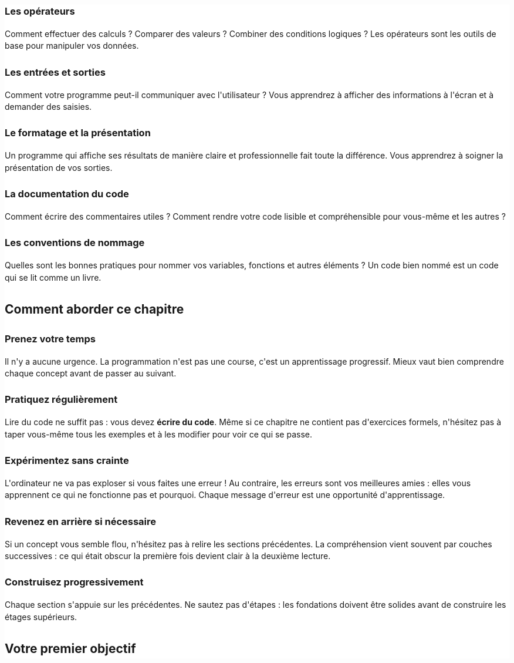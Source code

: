 ### Les opérateurs
Comment effectuer des calculs ? Comparer des valeurs ? Combiner des conditions logiques ? Les opérateurs sont les outils de base pour manipuler vos données.

### Les entrées et sorties
Comment votre programme peut-il communiquer avec l'utilisateur ? Vous apprendrez à afficher des informations à l'écran et à demander des saisies.

### Le formatage et la présentation
Un programme qui affiche ses résultats de manière claire et professionnelle fait toute la différence. Vous apprendrez à soigner la présentation de vos sorties.

### La documentation du code
Comment écrire des commentaires utiles ? Comment rendre votre code lisible et compréhensible pour vous-même et les autres ?

### Les conventions de nommage
Quelles sont les bonnes pratiques pour nommer vos variables, fonctions et autres éléments ? Un code bien nommé est un code qui se lit comme un livre.

## Comment aborder ce chapitre

### Prenez votre temps
Il n'y a aucune urgence. La programmation n'est pas une course, c'est un apprentissage progressif. Mieux vaut bien comprendre chaque concept avant de passer au suivant.

### Pratiquez régulièrement
Lire du code ne suffit pas : vous devez **écrire du code**. Même si ce chapitre ne contient pas d'exercices formels, n'hésitez pas à taper vous-même tous les exemples et à les modifier pour voir ce qui se passe.

### Expérimentez sans crainte
L'ordinateur ne va pas exploser si vous faites une erreur ! Au contraire, les erreurs sont vos meilleures amies : elles vous apprennent ce qui ne fonctionne pas et pourquoi. Chaque message d'erreur est une opportunité d'apprentissage.

### Revenez en arrière si nécessaire
Si un concept vous semble flou, n'hésitez pas à relire les sections précédentes. La compréhension vient souvent par couches successives : ce qui était obscur la première fois devient clair à la deuxième lecture.

### Construisez progressivement
Chaque section s'appuie sur les précédentes. Ne sautez pas d'étapes : les fondations doivent être solides avant de construire les étages supérieurs.

## Votre premier objectif
